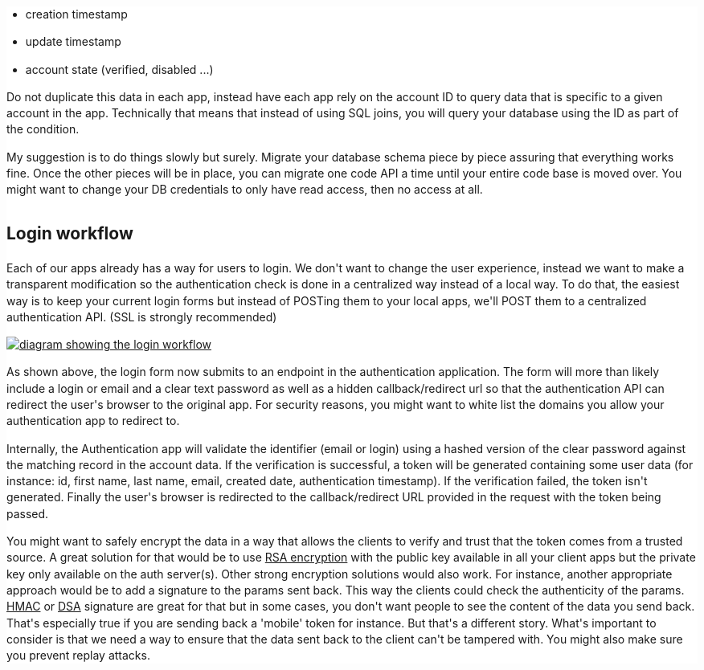 	
  * creation timestamp

	
  * update timestamp

	
  * account state (verified, disabled ...)


Do not duplicate this data in each app, instead have each app rely on the account ID to query data that is specific to a given account in the app. Technically that means that instead of using SQL joins, you will query your database using the ID as part of the condition.

My suggestion is to do things slowly but surely. Migrate your database schema piece by piece assuring that everything works fine. Once the other pieces will be in place, you can migrate one code API a time until your entire code base is moved over. You might want to change your DB credentials to only have read access, then no access at all.


## Login workflow


Each of our apps already has a way for users to login. We don't want to change the user experience, instead we want to make a transparent modification so the authentication check is done in a centralized way instead of a local way. To do that, the easiest way is to keep your current login forms but instead of POSTing them to your local apps, we'll POST them to a centralized authentication API. (SSL is strongly recommended)


[![diagram showing the login workflow](http://merbist.com/wp-content/uploads/2012/04/SSO-login.png)](http://merbist.com/wp-content/uploads/2012/04/SSO-login.png)


As shown above, the login form now submits to an endpoint in the authentication application. The form will more than likely include a login or email and a clear text password as well as a hidden callback/redirect url so that the authentication API can redirect the user's browser to the original app. For security reasons, you might want to white list the domains you allow your authentication app to redirect to.

Internally, the Authentication app will validate the identifier (email or login) using a hashed version of the clear password against the matching record in the account data. If the verification is successful, a token will be generated containing some user data (for instance: id, first name, last name, email, created date, authentication timestamp). If the verification failed, the token isn't generated. Finally the user's browser is redirected to the callback/redirect URL provided in the request with the token being passed.

You might want to safely encrypt the data in a way that allows the clients to verify and trust that the token comes from a trusted source. A great solution for that would be to use [RSA encryption](http://en.wikipedia.org/wiki/RSA_(algorithm)) with the public key available in all your client apps but the private key only available on the auth server(s). Other strong encryption solutions would also work. For instance, another appropriate approach would be to add a signature to the params sent back. This way the clients could check the authenticity of the params. [HMAC](http://en.wikipedia.org/wiki/HMAC) or [DSA](http://en.wikipedia.org/wiki/Digital_Signature_Algorithm) signature are great for that but in some cases, you don't want people to see the content of the data you send back. That's especially true if you are sending back a 'mobile' token for instance. But that's a different story. What's important to consider is that we need a way to ensure that the data sent back to the client can't be tampered with. You might also make sure you prevent replay attacks.
